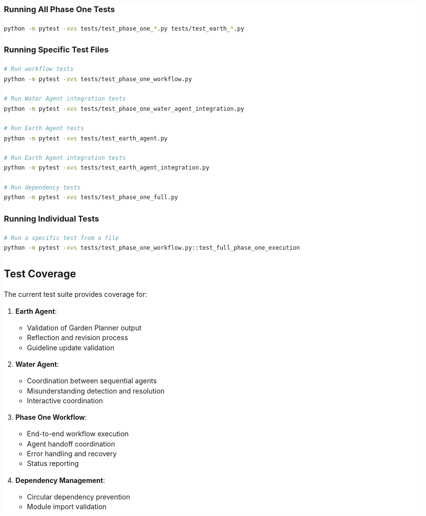 ### Running All Phase One Tests

```bash
python -m pytest -xvs tests/test_phase_one_*.py tests/test_earth_*.py
```

### Running Specific Test Files

```bash
# Run workflow tests
python -m pytest -xvs tests/test_phase_one_workflow.py

# Run Water Agent integration tests
python -m pytest -xvs tests/test_phase_one_water_agent_integration.py

# Run Earth Agent tests
python -m pytest -xvs tests/test_earth_agent.py

# Run Earth Agent integration tests
python -m pytest -xvs tests/test_earth_agent_integration.py

# Run dependency tests
python -m pytest -xvs tests/test_phase_one_full.py
```

### Running Individual Tests

```bash
# Run a specific test from a file
python -m pytest -xvs tests/test_phase_one_workflow.py::test_full_phase_one_execution
```

## Test Coverage

The current test suite provides coverage for:

1. **Earth Agent**:
   - Validation of Garden Planner output
   - Reflection and revision process
   - Guideline update validation

2. **Water Agent**:
   - Coordination between sequential agents
   - Misunderstanding detection and resolution
   - Interactive coordination

3. **Phase One Workflow**:
   - End-to-end workflow execution
   - Agent handoff coordination
   - Error handling and recovery
   - Status reporting

4. **Dependency Management**:
   - Circular dependency prevention
   - Module import validation
